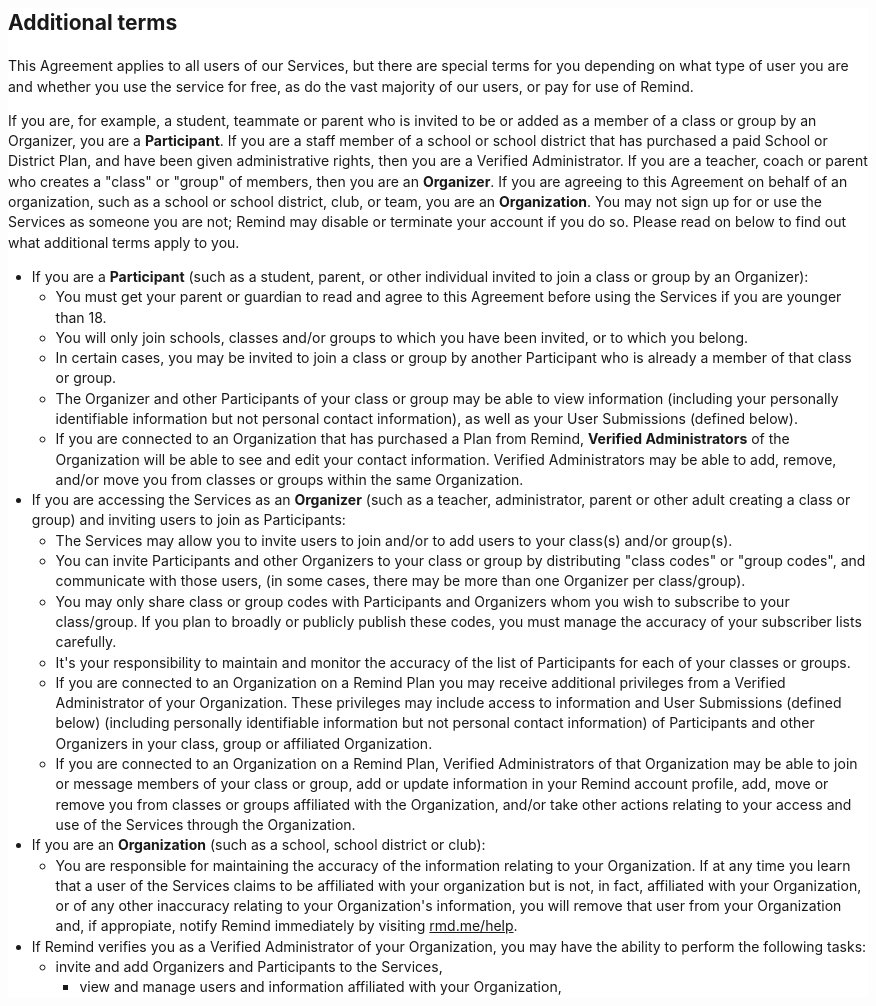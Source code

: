 
## Additional terms

This Agreement applies to all users of our Services, but there are special terms for you depending on what type of user you are and whether you use the service for free, as do the vast majority of our users, or pay for use of Remind. 

If you are, for example, a student, teammate or parent who is invited to be or added as a member of a class or group by an Organizer, you are a **Participant**. If you are a staff member of a school or school district that has purchased a paid School or District Plan, and have been given administrative rights, then you are a Verified Administrator. If you are a teacher, coach or parent who creates a "class" or "group" of members, then you are an **Organizer**. If you are agreeing to this Agreement on behalf of an organization, such as a school or school district, club, or team, you are an **Organization**. You may not sign up for or use the Services as someone you are not; Remind may disable or terminate your account if you do so. Please read on below to find out what additional terms apply to you.

*   If you are a **Participant** (such as a student, parent, or other individual invited to join a class or group by an Organizer):
    *   You must get your parent or guardian to read and agree to this Agreement before using the Services if you are younger than 18.
    *   You will only join schools, classes and/or groups to which you have been invited, or to which you belong.
    *   In certain cases, you may be invited to join a class or group by another Participant who is already a member of that class or group.
    *   The Organizer and other Participants of your class or group may be able to view information (including your personally identifiable information but not personal contact information), as well as your User Submissions (defined below).
    *   If you are connected to an Organization that has purchased a Plan from Remind,  **Verified Administrators** of the Organization will be able to see and edit your contact information. Verified Administrators may be able to add, remove, and/or move you from classes or groups within the same Organization.
*   If you are accessing the Services as an **Organizer** (such as a teacher, administrator, parent or other adult creating a class or group) and inviting users to join as Participants:
    *   The Services may allow you to invite users to join and/or to add users to your class(s) and/or group(s).
    *   You can invite Participants and other Organizers to your class or group by distributing "class codes" or "group codes", and communicate with those users, (in some cases, there may be more than one Organizer per class/group).
    *   You may only share class or group codes with Participants and Organizers whom you wish to subscribe to your class/group. If you plan to broadly or publicly publish these codes, you must manage the accuracy of your subscriber lists carefully.
    *   It's your responsibility to maintain and monitor the accuracy of the list of Participants for each of your classes or groups.
    *   If you are connected to an Organization on a Remind Plan you may receive additional privileges from a Verified Administrator of your Organization. These privileges may include access to information and User Submissions (defined below) (including personally identifiable information but not personal contact information) of Participants and other Organizers in your class, group or affiliated Organization. 
    *   If you are connected to an Organization on a Remind Plan, Verified Administrators of that Organization may be able to join or message members of your class or group, add or update information in your Remind account profile, add, move or remove you from classes or groups affiliated with the Organization, and/or take other actions relating to your access and use of the Services through the Organization.
*   If you are an **Organization** (such as a school, school district or club):
    *   You are responsible for maintaining the accuracy of the information relating to your Organization. If at any time you learn that a user of the Services claims to be affiliated with your organization but is not, in fact, affiliated with your Organization, or of any other inaccuracy relating to your Organization's information, you will remove that user from your Organization and, if appropiate, notify Remind immediately by visiting [rmd.me/help](https://help.remind.com/hc/en-us/requests/new).
*   If Remind verifies you as a Verified Administrator of your Organization, you may have the ability to perform the following tasks:
    *   invite and add Organizers and Participants to the Services,
        *   view and manage users and information affiliated with your Organization,